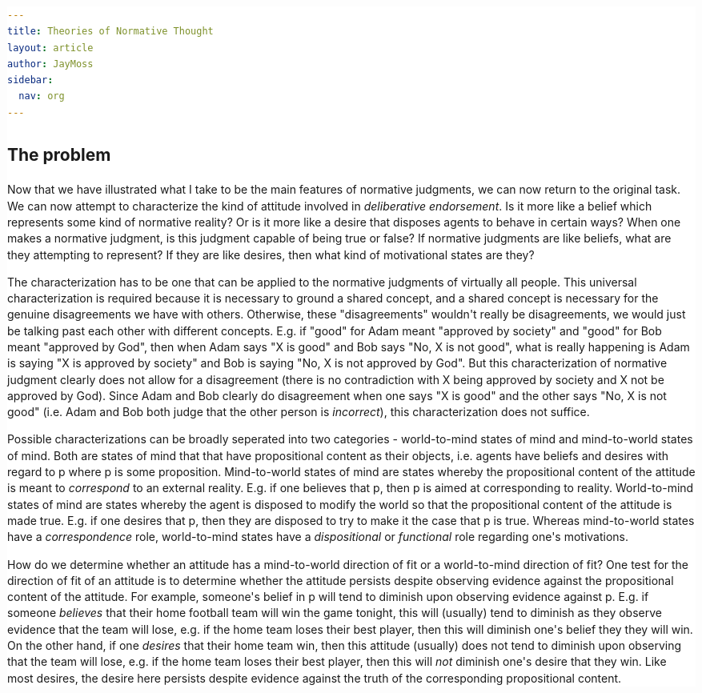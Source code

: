 ```yaml
---
title: Theories of Normative Thought
layout: article
author: JayMoss
sidebar:
  nav: org
---
```

## The problem

Now that we have illustrated what I take to be the main features of normative judgments, we can now return to the original task.
We can now attempt to characterize the kind of attitude involved in *deliberative endorsement*. 
Is it more like a belief which represents some kind of normative reality?
Or is it more like a desire that disposes agents to behave in certain ways?
When one makes a normative judgment, is this judgment capable of being true or false?
If normative judgments are like beliefs, what are they attempting to represent?
If they are like desires, then what kind of motivational states are they?

The characterization has to be one that can be applied to the normative judgments of virtually all people.
This universal characterization is required because it is necessary to ground a shared concept, and a shared concept is necessary for the genuine disagreements we have with others. 
Otherwise, these "disagreements" wouldn't really be disagreements, we would just be talking past each other with different concepts.
E.g. if "good" for Adam meant "approved by society" and "good" for Bob meant "approved by God", then when Adam says "X is good" and Bob says "No, X is not good", what is really happening is Adam is saying "X is approved by society" and Bob is saying "No, X is not approved by God". 
But this characterization of normative judgment clearly does not allow for a disagreement (there is no contradiction with X being approved by society and X not be approved by God).
Since Adam and Bob clearly do disagreement when one says "X is good" and the other says "No, X is not good" (i.e. Adam and Bob both judge that the other person is *incorrect*), this characterization does not suffice.

Possible characterizations can be broadly seperated into two categories - world-to-mind states of mind and mind-to-world states of mind.
Both are states of mind that that have propositional content as their objects, i.e. agents have beliefs and desires with regard to p where p is some proposition. 
Mind-to-world states of mind are states whereby the propositional content of the attitude is meant to *correspond* to an external reality. 
E.g. if one believes that p, then p is aimed at corresponding to reality. 
World-to-mind states of mind are states whereby the agent is disposed to modify the world so that the propositional content of the attitude is made true. 
E.g. if one desires that p, then they are disposed to try to make it the case that p is true. 
Whereas mind-to-world states have a *correspondence* role, world-to-mind states have a *dispositional* or *functional* role regarding one's motivations.

How do we determine whether an attitude has a mind-to-world direction of fit or a world-to-mind direction of fit?
One test for the direction of fit of an attitude is to determine whether the attitude persists despite observing evidence against the propositional content of the attitude. 
For example, someone's belief in p will tend to diminish upon observing evidence against p. 
E.g. if someone *believes* that their home football team will win the game tonight, this will (usually) tend to diminish as they observe evidence that the team will lose, e.g. if the home team loses their best player, then this will diminish one's belief they they will win. 
On the other hand, if one *desires* that their home team win, then this attitude (usually) does not tend to diminish upon observing that the team will lose, e.g. if the home team loses their best player, then this will *not* diminish one's desire that they win.
Like most desires, the desire here persists despite evidence against the truth of the corresponding propositional content.
